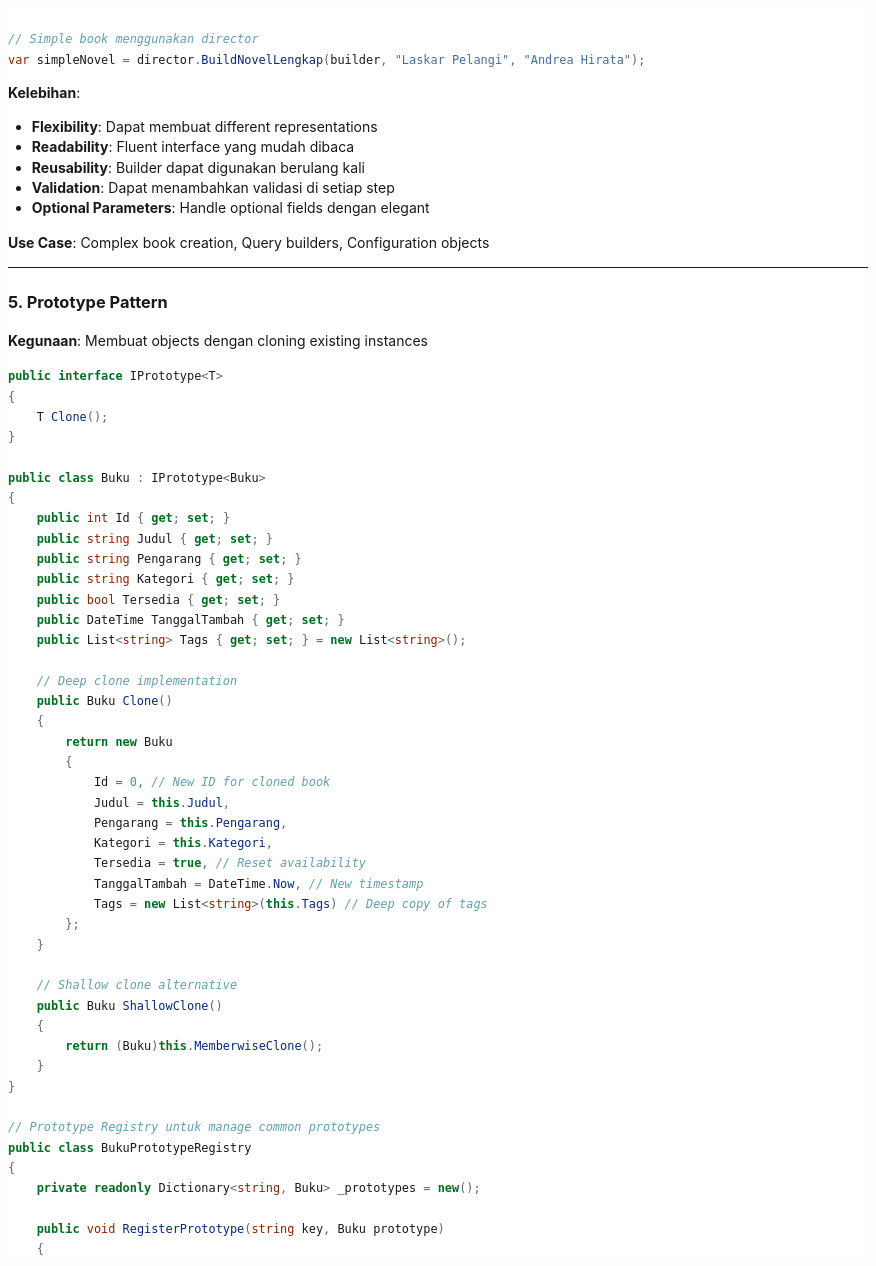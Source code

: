 ```csharp

// Simple book menggunakan director
var simpleNovel = director.BuildNovelLengkap(builder, "Laskar Pelangi", "Andrea Hirata");
```

**Kelebihan**:
- **Flexibility**: Dapat membuat different representations
- **Readability**: Fluent interface yang mudah dibaca
- **Reusability**: Builder dapat digunakan berulang kali
- **Validation**: Dapat menambahkan validasi di setiap step
- **Optional Parameters**: Handle optional fields dengan elegant

**Use Case**: Complex book creation, Query builders, Configuration objects

---

### 5. **Prototype Pattern**
**Kegunaan**: Membuat objects dengan cloning existing instances

```csharp
public interface IPrototype<T>
{
    T Clone();
}

public class Buku : IPrototype<Buku>
{
    public int Id { get; set; }
    public string Judul { get; set; }
    public string Pengarang { get; set; }
    public string Kategori { get; set; }
    public bool Tersedia { get; set; }
    public DateTime TanggalTambah { get; set; }
    public List<string> Tags { get; set; } = new List<string>();
    
    // Deep clone implementation
    public Buku Clone()
    {
        return new Buku
        {
            Id = 0, // New ID for cloned book
            Judul = this.Judul,
            Pengarang = this.Pengarang,
            Kategori = this.Kategori,
            Tersedia = true, // Reset availability
            TanggalTambah = DateTime.Now, // New timestamp
            Tags = new List<string>(this.Tags) // Deep copy of tags
        };
    }
    
    // Shallow clone alternative
    public Buku ShallowClone()
    {
        return (Buku)this.MemberwiseClone();
    }
}

// Prototype Registry untuk manage common prototypes
public class BukuPrototypeRegistry
{
    private readonly Dictionary<string, Buku> _prototypes = new();

    public void RegisterPrototype(string key, Buku prototype)
    {
```
